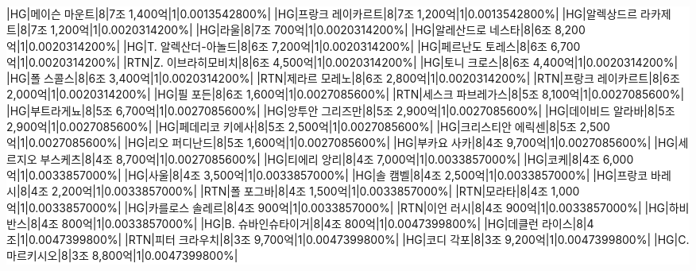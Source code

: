 |HG|메이슨 마운트|8|7조 1,400억|1|0.0013542800%|
|HG|프랑크 레이카르트|8|7조 1,200억|1|0.0013542800%|
|HG|알렉상드르 라카제트|8|7조 1,200억|1|0.0020314200%|
|HG|라울|8|7조 700억|1|0.0020314200%|
|HG|알레산드로 네스타|8|6조 8,200억|1|0.0020314200%|
|HG|T. 알렉산더-아놀드|8|6조 7,200억|1|0.0020314200%|
|HG|페르난도 토레스|8|6조 6,700억|1|0.0020314200%|
|RTN|Z. 이브라히모비치|8|6조 4,500억|1|0.0020314200%|
|HG|토니 크로스|8|6조 4,400억|1|0.0020314200%|
|HG|폴 스콜스|8|6조 3,400억|1|0.0020314200%|
|RTN|제라르 모레노|8|6조 2,800억|1|0.0020314200%|
|RTN|프랑크 레이카르트|8|6조 2,000억|1|0.0020314200%|
|HG|필 포든|8|6조 1,600억|1|0.0027085600%|
|RTN|세스크 파브레가스|8|5조 8,100억|1|0.0027085600%|
|HG|부트라게뇨|8|5조 6,700억|1|0.0027085600%|
|HG|앙투안 그리즈만|8|5조 2,900억|1|0.0027085600%|
|HG|데이비드 알라바|8|5조 2,900억|1|0.0027085600%|
|HG|페데리코 키에사|8|5조 2,500억|1|0.0027085600%|
|HG|크리스티안 에릭센|8|5조 2,500억|1|0.0027085600%|
|HG|리오 퍼디난드|8|5조 1,600억|1|0.0027085600%|
|HG|부카요 사카|8|4조 9,700억|1|0.0027085600%|
|HG|세르지오 부스케츠|8|4조 8,700억|1|0.0027085600%|
|HG|티에리 앙리|8|4조 7,000억|1|0.0033857000%|
|HG|코케|8|4조 6,000억|1|0.0033857000%|
|HG|사울|8|4조 3,500억|1|0.0033857000%|
|HG|솔 캠벨|8|4조 2,500억|1|0.0033857000%|
|HG|프랑코 바레시|8|4조 2,200억|1|0.0033857000%|
|RTN|폴 포그바|8|4조 1,500억|1|0.0033857000%|
|RTN|모라타|8|4조 1,000억|1|0.0033857000%|
|HG|카를로스 솔레르|8|4조 900억|1|0.0033857000%|
|RTN|이언 러시|8|4조 900억|1|0.0033857000%|
|HG|하비 반스|8|4조 800억|1|0.0033857000%|
|HG|B. 슈바인슈타이거|8|4조 800억|1|0.0047399800%|
|HG|데클런 라이스|8|4조|1|0.0047399800%|
|RTN|피터 크라우치|8|3조 9,700억|1|0.0047399800%|
|HG|코디 각포|8|3조 9,200억|1|0.0047399800%|
|HG|C. 마르키시오|8|3조 8,800억|1|0.0047399800%|
